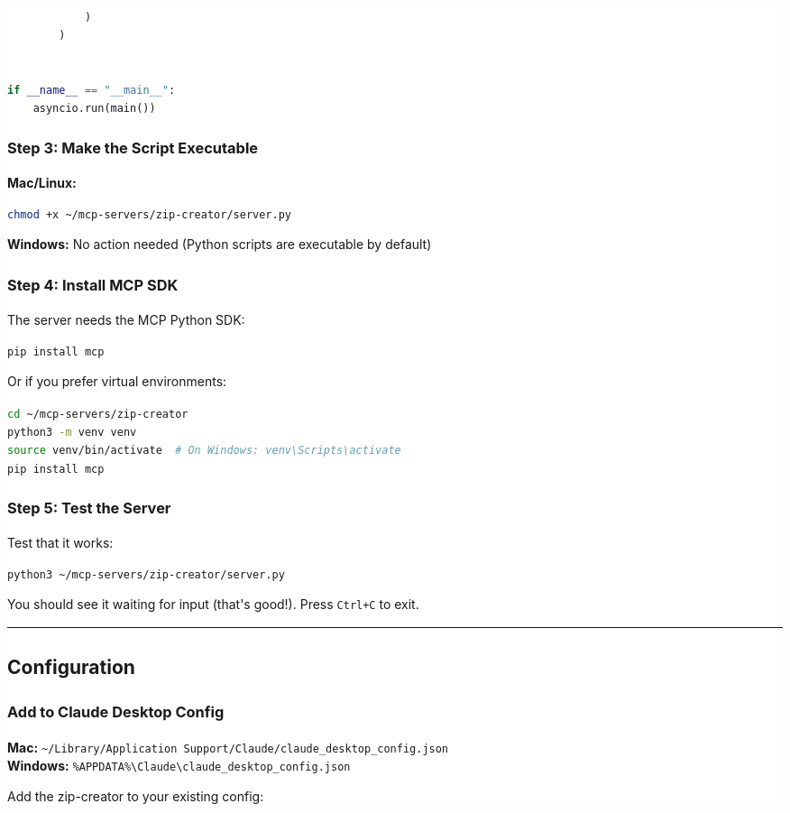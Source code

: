 ```python
            )
        )


if __name__ == "__main__":
    asyncio.run(main())
```

### Step 3: Make the Script Executable

**Mac/Linux:**
```bash
chmod +x ~/mcp-servers/zip-creator/server.py
```

**Windows:**
No action needed (Python scripts are executable by default)

### Step 4: Install MCP SDK

The server needs the MCP Python SDK:

```bash
pip install mcp
```

Or if you prefer virtual environments:

```bash
cd ~/mcp-servers/zip-creator
python3 -m venv venv
source venv/bin/activate  # On Windows: venv\Scripts\activate
pip install mcp
```

### Step 5: Test the Server

Test that it works:

```bash
python3 ~/mcp-servers/zip-creator/server.py
```

You should see it waiting for input (that's good!). Press `Ctrl+C` to exit.

---

## Configuration

### Add to Claude Desktop Config

**Mac:** `~/Library/Application Support/Claude/claude_desktop_config.json`  
**Windows:** `%APPDATA%\Claude\claude_desktop_config.json`

Add the zip-creator to your existing config:
